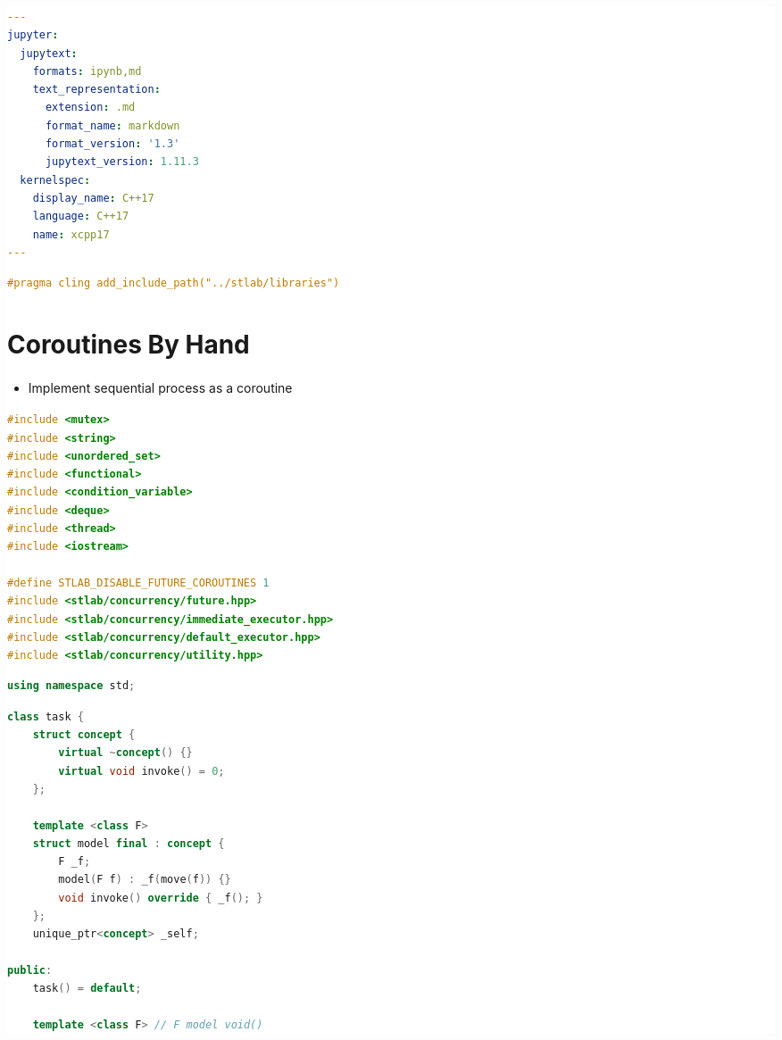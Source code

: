 ```yaml
---
jupyter:
  jupytext:
    formats: ipynb,md
    text_representation:
      extension: .md
      format_name: markdown
      format_version: '1.3'
      jupytext_version: 1.11.3
  kernelspec:
    display_name: C++17
    language: C++17
    name: xcpp17
---
```


```c++ slideshow={"slide_type": "skip"}
#pragma cling add_include_path("../stlab/libraries")
```


# Coroutines By Hand

* Implement sequential process as a coroutine


```c++ slideshow={"slide_type": "skip"}
#include <mutex>
#include <string>
#include <unordered_set>
#include <functional>
#include <condition_variable>
#include <deque>
#include <thread>
#include <iostream>

#define STLAB_DISABLE_FUTURE_COROUTINES 1
#include <stlab/concurrency/future.hpp>
#include <stlab/concurrency/immediate_executor.hpp>
#include <stlab/concurrency/default_executor.hpp>
#include <stlab/concurrency/utility.hpp>
```

```c++ slideshow={"slide_type": "skip"}
using namespace std;
```

```c++ run_control={"marked": true} slideshow={"slide_type": "skip"}
class task {
    struct concept {
        virtual ~concept() {}
        virtual void invoke() = 0;
    };

    template <class F>
    struct model final : concept {
        F _f;
        model(F f) : _f(move(f)) {}
        void invoke() override { _f(); }
    };
    unique_ptr<concept> _self;

public:
    task() = default;

    template <class F> // F model void()
```